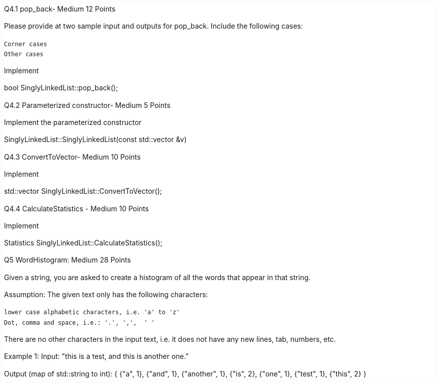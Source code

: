 Q4.1 pop_back- Medium
12 Points

Please provide at two sample input and outputs for pop_back. Include the following cases:

    Corner cases
    Other cases

Implement 

bool SinglyLinkedList::pop_back();

Q4.2 Parameterized constructor- Medium
5 Points

Implement the parameterized constructor 

SinglyLinkedList::SinglyLinkedList(const std::vector<int> &v)

Q4.3 ConvertToVector- Medium
10 Points

Implement 

std::vector<int> SinglyLinkedList::ConvertToVector();

Q4.4 CalculateStatistics - Medium
10 Points

Implement 

Statistics SinglyLinkedList::CalculateStatistics();

Q5 WordHistogram: Medium
28 Points

Given a string, you are asked to create a histogram of all the words
that appear in that string.

Assumption: The given text only has the following characters:

    lower case alphabetic characters, i.e. 'a' to 'z'
    Dot, comma and space, i.e.: '.', ',',  ' '

There are no other characters in the input
text, i.e. it does not have any new lines, tab, numbers, etc.

Example 1: 
Input: "this is a test, and this is another one."

Output (map of std::string to int): 
{ {"a", 1},
  {"and", 1},
  {"another", 1},
  {"is", 2},
  {"one", 1},
  {"test", 1},
  {"this", 2}
}
